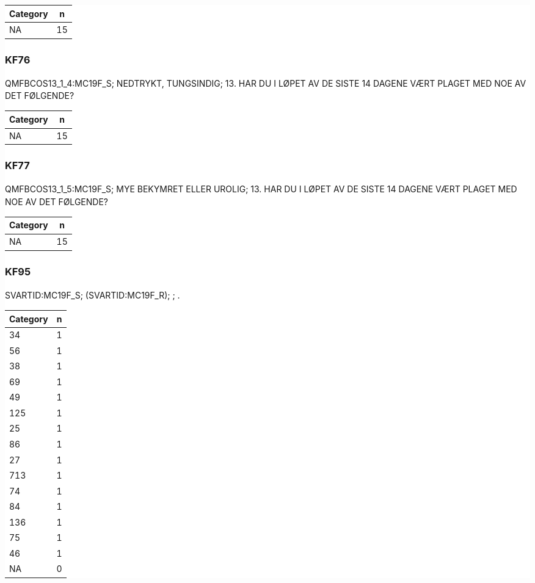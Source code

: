 | Category | n |
| -------- | - |
| NA | 15 |


### KF76
QMFBCOS13_1_4:MC19F_S; NEDTRYKT, TUNGSINDIG; 13. HAR DU I LØPET AV DE SISTE 14 DAGENE VÆRT PLAGET MED NOE AV DET FØLGENDE?


| Category | n |
| -------- | - |
| NA | 15 |


### KF77
QMFBCOS13_1_5:MC19F_S; MYE BEKYMRET ELLER UROLIG; 13. HAR DU I LØPET AV DE SISTE 14 DAGENE VÆRT PLAGET MED NOE AV DET FØLGENDE?


| Category | n |
| -------- | - |
| NA | 15 |


### KF95
SVARTID:MC19F_S; (SVARTID:MC19F_R); ; . 


| Category | n |
| -------- | - |
| 34 | 1 |
| 56 | 1 |
| 38 | 1 |
| 69 | 1 |
| 49 | 1 |
| 125 | 1 |
| 25 | 1 |
| 86 | 1 |
| 27 | 1 |
| 713 | 1 |
| 74 | 1 |
| 84 | 1 |
| 136 | 1 |
| 75 | 1 |
| 46 | 1 |
| NA | 0 |
